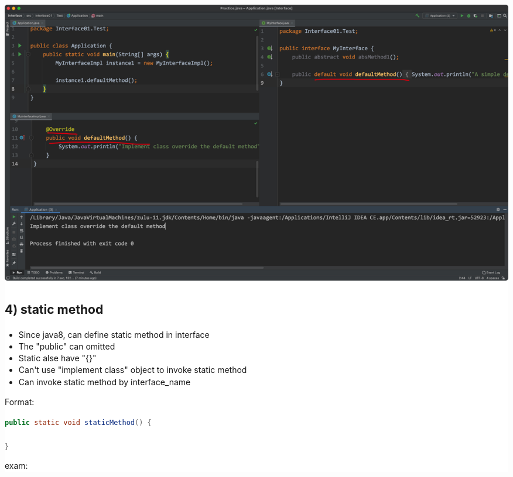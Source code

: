 ![Xnip2021-02-10_14-40-50](Java基础.assets/Xnip2021-02-10_14-40-50.jpg)









## 4) static method



- Since java8, can define static method in interface
- The "public" can omitted
- Static alse have "{}"
- Can't use "implement class" object to invoke static method
- Can invoke static method by interface_name

 



Format:

```java
public static void staticMethod() {
  
}
```





exam:
